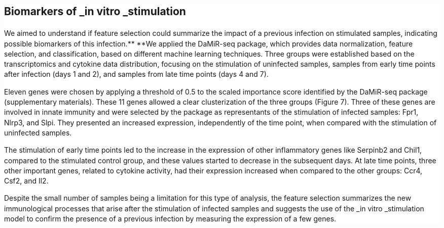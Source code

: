## Biomarkers of _in vitro _stimulation

We aimed to understand if feature selection could summarize the impact of a previous infection on stimulated samples, indicating possible biomarkers of this infection.** **We applied the DaMiR-seq package, which provides data normalization, feature selection, and classification, based on different machine learning techniques. Three groups were established based on the transcriptomics and cytokine data distribution, focusing on the stimulation of uninfected samples, samples from early time points after infection (days 1 and 2), and samples from late time points (days 4 and 7).

Eleven genes were chosen by applying a threshold of 0.5 to the scaled importance score identified by the DaMiR-seq package (supplementary materials). These 11 genes allowed a clear clusterization of the three groups (Figure 7). Three of these genes are involved in innate immunity and were selected by the package as representants of the stimulation of infected samples: Fpr1, Nlrp3, and Slpi. They presented an increased expression, independently of the time point, when compared with the stimulation of uninfected samples.

The stimulation of early time points led to the increase in the expression of other inflammatory genes like Serpinb2 and Chil1, compared to the stimulated control group, and these values started to decrease in the subsequent days. At late time points, three other important genes, related to cytokine activity, had their expression increased when compared to the other groups: Ccr4, Csf2, and Il2.

Despite the small number of samples being a limitation for this type of analysis, the feature selection summarizes the new immunological processes that arise after the stimulation of infected samples and suggests the use of the _in vitro _stimulation model to confirm the presence of a previous infection by measuring the expression of a few genes. 
